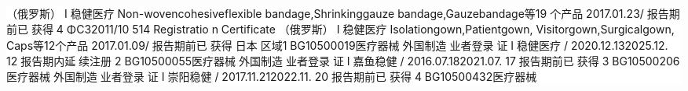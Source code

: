 （俄罗斯）
I
稳健医疗
Non-wovencohesiveflexible
bandage,Shrinkinggauze
bandage,Gauzebandage等19
个产品
2017.01.23/
报告期前已
获得
4
ΦC32011/10
514
Registratio
n
Certificate
（俄罗斯）
I
稳健医疗
Isolationgown,Patientgown,
Visitorgown,Surgicalgown,
Caps等12个产品
2017.01.09/
报告期前已
获得
日本
区域1
BG10500019医疗器械
外国制造
业者登录
证
I
稳健医疗
/
2020.12.132025.12.
12
报告期内延
续注册
2
BG10500055医疗器械
外国制造
业者登录
证
I
嘉鱼稳健
/
2016.07.182021.07.
17
报告期前已
获得
3
BG10500206医疗器械
外国制造
业者登录
证
I
崇阳稳健
/
2017.11.212022.11.
20
报告期前已
获得
4
BG10500432医疗器械